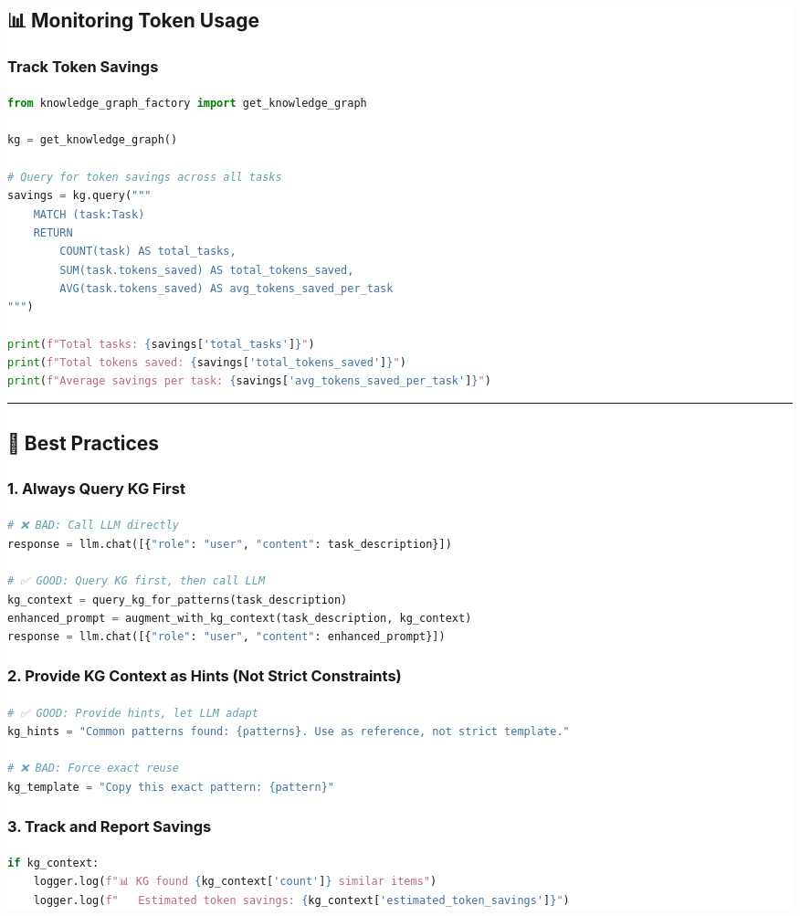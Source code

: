 
## 📊 Monitoring Token Usage

### **Track Token Savings**

```python
from knowledge_graph_factory import get_knowledge_graph

kg = get_knowledge_graph()

# Query for token savings across all tasks
savings = kg.query("""
    MATCH (task:Task)
    RETURN
        COUNT(task) AS total_tasks,
        SUM(task.tokens_saved) AS total_tokens_saved,
        AVG(task.tokens_saved) AS avg_tokens_saved_per_task
""")

print(f"Total tasks: {savings['total_tasks']}")
print(f"Total tokens saved: {savings['total_tokens_saved']}")
print(f"Average savings per task: {savings['avg_tokens_saved_per_task']}")
```

---

## 🎯 Best Practices

### **1. Always Query KG First**
```python
# ❌ BAD: Call LLM directly
response = llm.chat([{"role": "user", "content": task_description}])

# ✅ GOOD: Query KG first, then call LLM
kg_context = query_kg_for_patterns(task_description)
enhanced_prompt = augment_with_kg_context(task_description, kg_context)
response = llm.chat([{"role": "user", "content": enhanced_prompt}])
```

### **2. Provide KG Context as Hints (Not Strict Constraints)**
```python
# ✅ GOOD: Provide hints, let LLM adapt
kg_hints = "Common patterns found: {patterns}. Use as reference, not strict template."

# ❌ BAD: Force exact reuse
kg_template = "Copy this exact pattern: {pattern}"
```

### **3. Track and Report Savings**
```python
if kg_context:
    logger.log(f"📊 KG found {kg_context['count']} similar items")
    logger.log(f"   Estimated token savings: {kg_context['estimated_token_savings']}")
```
